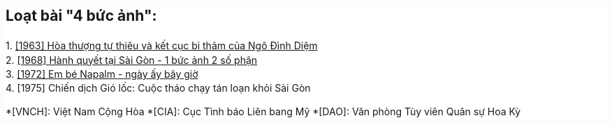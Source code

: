 <section class="recommend body-section">
<h2>Loạt bài "4 bức ảnh":</h2>
<p>
1. <a href="1.html">[1963] Hòa thượng tự thiêu và kết cục bi thảm của Ngô Đình Diệm</a><br>
2. <a href="2.html">[1968] Hành quyết tại Sài Gòn - 1 bức ảnh 2 số phận</a><br>
3. <a href="3.html">[1972] Em bé Napalm - ngày ấy bây giờ</a><br>
4. [1975] Chiến dịch Gió lốc: Cuộc tháo chạy tán loạn khỏi Sài Gòn
</p>
</section>

*[VNCH]: Việt Nam Cộng Hòa
*[CIA]: Cục Tình báo Liên bang Mỹ
*[DAO]: Văn phòng Tùy viên Quân sự Hoa Kỳ